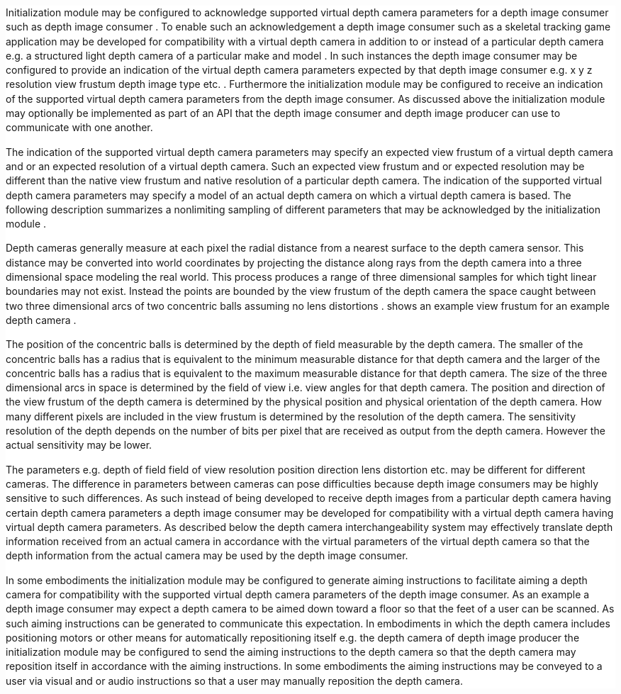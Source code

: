 Initialization module may be configured to acknowledge supported virtual depth camera parameters for a depth image consumer such as depth image consumer . To enable such an acknowledgement a depth image consumer such as a skeletal tracking game application may be developed for compatibility with a virtual depth camera in addition to or instead of a particular depth camera e.g. a structured light depth camera of a particular make and model . In such instances the depth image consumer may be configured to provide an indication of the virtual depth camera parameters expected by that depth image consumer e.g. x y z resolution view frustum depth image type etc. . Furthermore the initialization module may be configured to receive an indication of the supported virtual depth camera parameters from the depth image consumer. As discussed above the initialization module may optionally be implemented as part of an API that the depth image consumer and depth image producer can use to communicate with one another.

The indication of the supported virtual depth camera parameters may specify an expected view frustum of a virtual depth camera and or an expected resolution of a virtual depth camera. Such an expected view frustum and or expected resolution may be different than the native view frustum and native resolution of a particular depth camera. The indication of the supported virtual depth camera parameters may specify a model of an actual depth camera on which a virtual depth camera is based. The following description summarizes a nonlimiting sampling of different parameters that may be acknowledged by the initialization module .

Depth cameras generally measure at each pixel the radial distance from a nearest surface to the depth camera sensor. This distance may be converted into world coordinates by projecting the distance along rays from the depth camera into a three dimensional space modeling the real world. This process produces a range of three dimensional samples for which tight linear boundaries may not exist. Instead the points are bounded by the view frustum of the depth camera the space caught between two three dimensional arcs of two concentric balls assuming no lens distortions . shows an example view frustum for an example depth camera .

The position of the concentric balls is determined by the depth of field measurable by the depth camera. The smaller of the concentric balls has a radius that is equivalent to the minimum measurable distance for that depth camera and the larger of the concentric balls has a radius that is equivalent to the maximum measurable distance for that depth camera. The size of the three dimensional arcs in space is determined by the field of view i.e. view angles for that depth camera. The position and direction of the view frustum of the depth camera is determined by the physical position and physical orientation of the depth camera. How many different pixels are included in the view frustum is determined by the resolution of the depth camera. The sensitivity resolution of the depth depends on the number of bits per pixel that are received as output from the depth camera. However the actual sensitivity may be lower.

The parameters e.g. depth of field field of view resolution position direction lens distortion etc. may be different for different cameras. The difference in parameters between cameras can pose difficulties because depth image consumers may be highly sensitive to such differences. As such instead of being developed to receive depth images from a particular depth camera having certain depth camera parameters a depth image consumer may be developed for compatibility with a virtual depth camera having virtual depth camera parameters. As described below the depth camera interchangeability system may effectively translate depth information received from an actual camera in accordance with the virtual parameters of the virtual depth camera so that the depth information from the actual camera may be used by the depth image consumer.

In some embodiments the initialization module may be configured to generate aiming instructions to facilitate aiming a depth camera for compatibility with the supported virtual depth camera parameters of the depth image consumer. As an example a depth image consumer may expect a depth camera to be aimed down toward a floor so that the feet of a user can be scanned. As such aiming instructions can be generated to communicate this expectation. In embodiments in which the depth camera includes positioning motors or other means for automatically repositioning itself e.g. the depth camera of depth image producer the initialization module may be configured to send the aiming instructions to the depth camera so that the depth camera may reposition itself in accordance with the aiming instructions. In some embodiments the aiming instructions may be conveyed to a user via visual and or audio instructions so that a user may manually reposition the depth camera.
